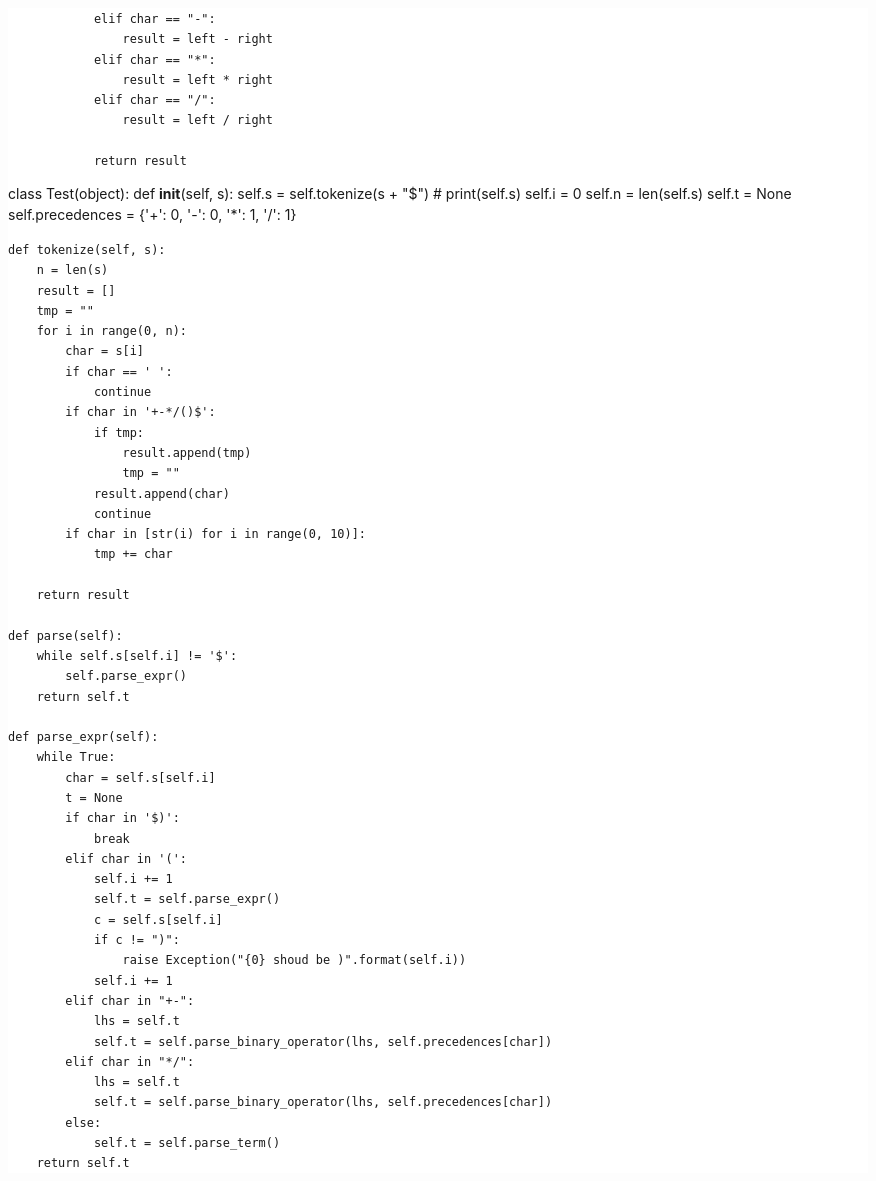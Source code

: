                 elif char == "-":
                    result = left - right
                elif char == "*":
                    result = left * right
                elif char == "/":
                    result = left / right

                return result

class Test(object):
    def __init__(self, s):
        self.s = self.tokenize(s + "$")
        # print(self.s)
        self.i = 0
        self.n = len(self.s)
        self.t = None
        self.precedences = {'+': 0, '-': 0, '*': 1, '/': 1}

    def tokenize(self, s):
        n = len(s)
        result = []
        tmp = ""
        for i in range(0, n):
            char = s[i]
            if char == ' ':
                continue
            if char in '+-*/()$':
                if tmp:
                    result.append(tmp)
                    tmp = ""
                result.append(char)
                continue
            if char in [str(i) for i in range(0, 10)]:
                tmp += char

        return result

    def parse(self):
        while self.s[self.i] != '$':
            self.parse_expr()
        return self.t

    def parse_expr(self):
        while True:
            char = self.s[self.i]
            t = None
            if char in '$)':
                break
            elif char in '(':
                self.i += 1
                self.t = self.parse_expr()
                c = self.s[self.i]
                if c != ")":
                    raise Exception("{0} shoud be )".format(self.i))
                self.i += 1
            elif char in "+-":
                lhs = self.t
                self.t = self.parse_binary_operator(lhs, self.precedences[char])
            elif char in "*/":
                lhs = self.t
                self.t = self.parse_binary_operator(lhs, self.precedences[char])
            else:
                self.t = self.parse_term()
        return self.t
